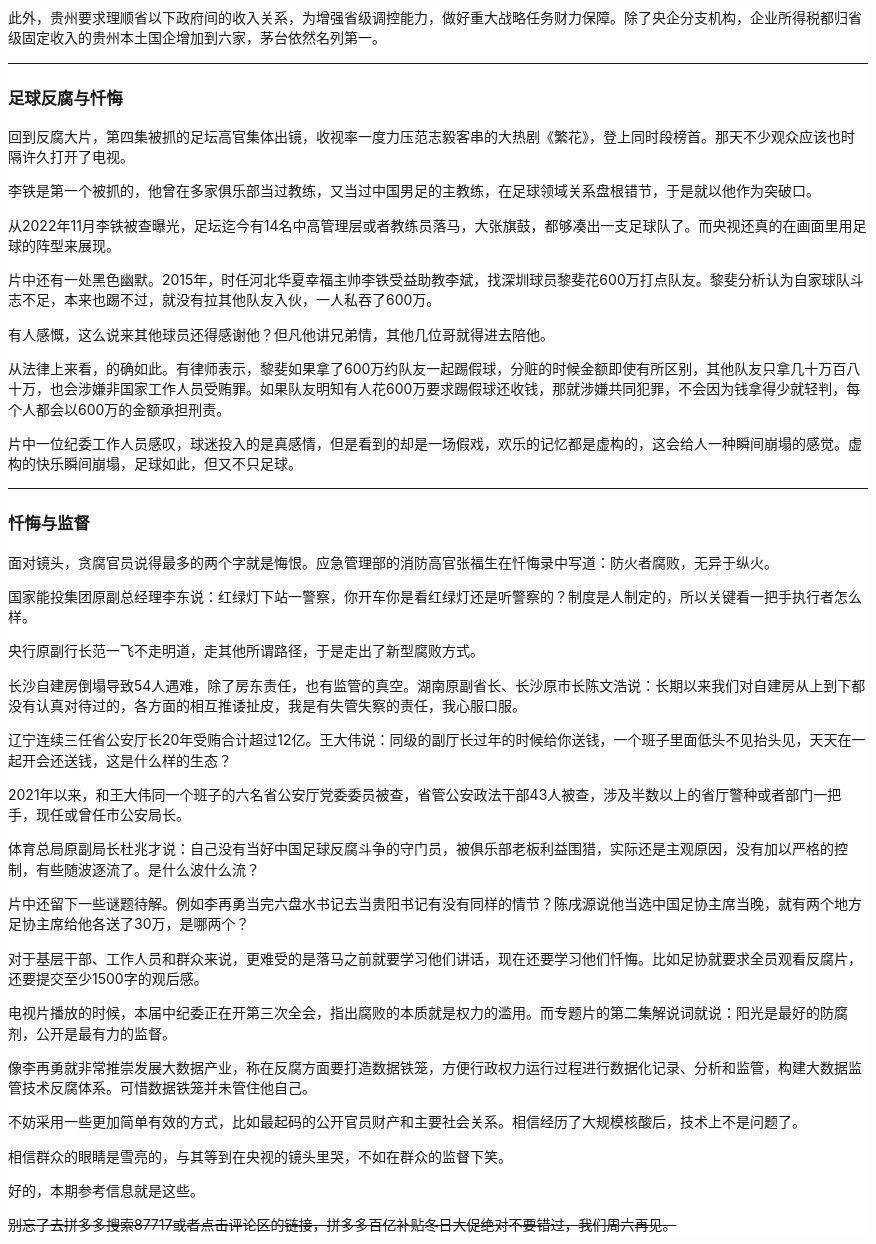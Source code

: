 此外，贵州要求理顺省以下政府间的收入关系，为增强省级调控能力，做好重大战略任务财力保障。除了央企分支机构，企业所得税都归省级固定收入的贵州本土国企增加到六家，茅台依然名列第一。

---

### 足球反腐与忏悔

回到反腐大片，第四集被抓的足坛高官集体出镜，收视率一度力压范志毅客串的大热剧《繁花》，登上同时段榜首。那天不少观众应该也时隔许久打开了电视。

李铁是第一个被抓的，他曾在多家俱乐部当过教练，又当过中国男足的主教练，在足球领域关系盘根错节，于是就以他作为突破口。

从2022年11月李铁被查曝光，足坛迄今有14名中高管理层或者教练员落马，大张旗鼓，都够凑出一支足球队了。而央视还真的在画面里用足球的阵型来展现。

片中还有一处黑色幽默。2015年，时任河北华夏幸福主帅李铁受益助教李斌，找深圳球员黎斐花600万打点队友。黎斐分析认为自家球队斗志不足，本来也踢不过，就没有拉其他队友入伙，一人私吞了600万。

有人感慨，这么说来其他球员还得感谢他？但凡他讲兄弟情，其他几位哥就得进去陪他。

从法律上来看，的确如此。有律师表示，黎斐如果拿了600万约队友一起踢假球，分赃的时候金额即使有所区别，其他队友只拿几十万百八十万，也会涉嫌非国家工作人员受贿罪。如果队友明知有人花600万要求踢假球还收钱，那就涉嫌共同犯罪，不会因为钱拿得少就轻判，每个人都会以600万的金额承担刑责。

片中一位纪委工作人员感叹，球迷投入的是真感情，但是看到的却是一场假戏，欢乐的记忆都是虚构的，这会给人一种瞬间崩塌的感觉。虚构的快乐瞬间崩塌，足球如此，但又不只足球。

---

### 忏悔与监督

面对镜头，贪腐官员说得最多的两个字就是悔恨。应急管理部的消防高官张福生在忏悔录中写道：防火者腐败，无异于纵火。

国家能投集团原副总经理李东说：红绿灯下站一警察，你开车你是看红绿灯还是听警察的？制度是人制定的，所以关键看一把手执行者怎么样。

央行原副行长范一飞不走明道，走其他所谓路径，于是走出了新型腐败方式。

长沙自建房倒塌导致54人遇难，除了房东责任，也有监管的真空。湖南原副省长、长沙原市长陈文浩说：长期以来我们对自建房从上到下都没有认真对待过的，各方面的相互推诿扯皮，我是有失管失察的责任，我心服口服。

辽宁连续三任省公安厅长20年受贿合计超过12亿。王大伟说：同级的副厅长过年的时候给你送钱，一个班子里面低头不见抬头见，天天在一起开会还送钱，这是什么样的生态？

2021年以来，和王大伟同一个班子的六名省公安厅党委委员被查，省管公安政法干部43人被查，涉及半数以上的省厅警种或者部门一把手，现任或曾任市公安局长。

体育总局原副局长杜兆才说：自己没有当好中国足球反腐斗争的守门员，被俱乐部老板利益围猎，实际还是主观原因，没有加以严格的控制，有些随波逐流了。是什么波什么流？

片中还留下一些谜题待解。例如李再勇当完六盘水书记去当贵阳书记有没有同样的情节？陈戌源说他当选中国足协主席当晚，就有两个地方足协主席给他各送了30万，是哪两个？

对于基层干部、工作人员和群众来说，更难受的是落马之前就要学习他们讲话，现在还要学习他们忏悔。比如足协就要求全员观看反腐片，还要提交至少1500字的观后感。

电视片播放的时候，本届中纪委正在开第三次全会，指出腐败的本质就是权力的滥用。而专题片的第二集解说词就说：阳光是最好的防腐剂，公开是最有力的监督。

像李再勇就非常推崇发展大数据产业，称在反腐方面要打造数据铁笼，方便行政权力运行过程进行数据化记录、分析和监管，构建大数据监管技术反腐体系。可惜数据铁笼并未管住他自己。

不妨采用一些更加简单有效的方式，比如最起码的公开官员财产和主要社会关系。相信经历了大规模核酸后，技术上不是问题了。

相信群众的眼睛是雪亮的，与其等到在央视的镜头里哭，不如在群众的监督下笑。

好的，本期参考信息就是这些。

~~别忘了去拼多多搜索87717或者点击评论区的链接，拼多多百亿补贴冬日大促绝对不要错过，我们周六再见。~~

